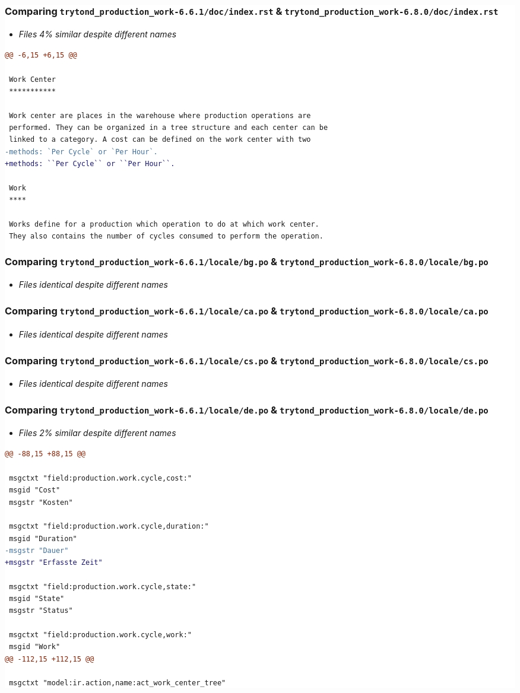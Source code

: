 
### Comparing `trytond_production_work-6.6.1/doc/index.rst` & `trytond_production_work-6.8.0/doc/index.rst`

 * *Files 4% similar despite different names*

```diff
@@ -6,15 +6,15 @@
 
 Work Center
 ***********
 
 Work center are places in the warehouse where production operations are
 performed. They can be organized in a tree structure and each center can be
 linked to a category. A cost can be defined on the work center with two
-methods: `Per Cycle` or `Per Hour`.
+methods: ``Per Cycle`` or ``Per Hour``.
 
 Work
 ****
 
 Works define for a production which operation to do at which work center.
 They also contains the number of cycles consumed to perform the operation.
```

### Comparing `trytond_production_work-6.6.1/locale/bg.po` & `trytond_production_work-6.8.0/locale/bg.po`

 * *Files identical despite different names*

### Comparing `trytond_production_work-6.6.1/locale/ca.po` & `trytond_production_work-6.8.0/locale/ca.po`

 * *Files identical despite different names*

### Comparing `trytond_production_work-6.6.1/locale/cs.po` & `trytond_production_work-6.8.0/locale/cs.po`

 * *Files identical despite different names*

### Comparing `trytond_production_work-6.6.1/locale/de.po` & `trytond_production_work-6.8.0/locale/de.po`

 * *Files 2% similar despite different names*

```diff
@@ -88,15 +88,15 @@
 
 msgctxt "field:production.work.cycle,cost:"
 msgid "Cost"
 msgstr "Kosten"
 
 msgctxt "field:production.work.cycle,duration:"
 msgid "Duration"
-msgstr "Dauer"
+msgstr "Erfasste Zeit"
 
 msgctxt "field:production.work.cycle,state:"
 msgid "State"
 msgstr "Status"
 
 msgctxt "field:production.work.cycle,work:"
 msgid "Work"
@@ -112,15 +112,15 @@
 
 msgctxt "model:ir.action,name:act_work_center_tree"
```